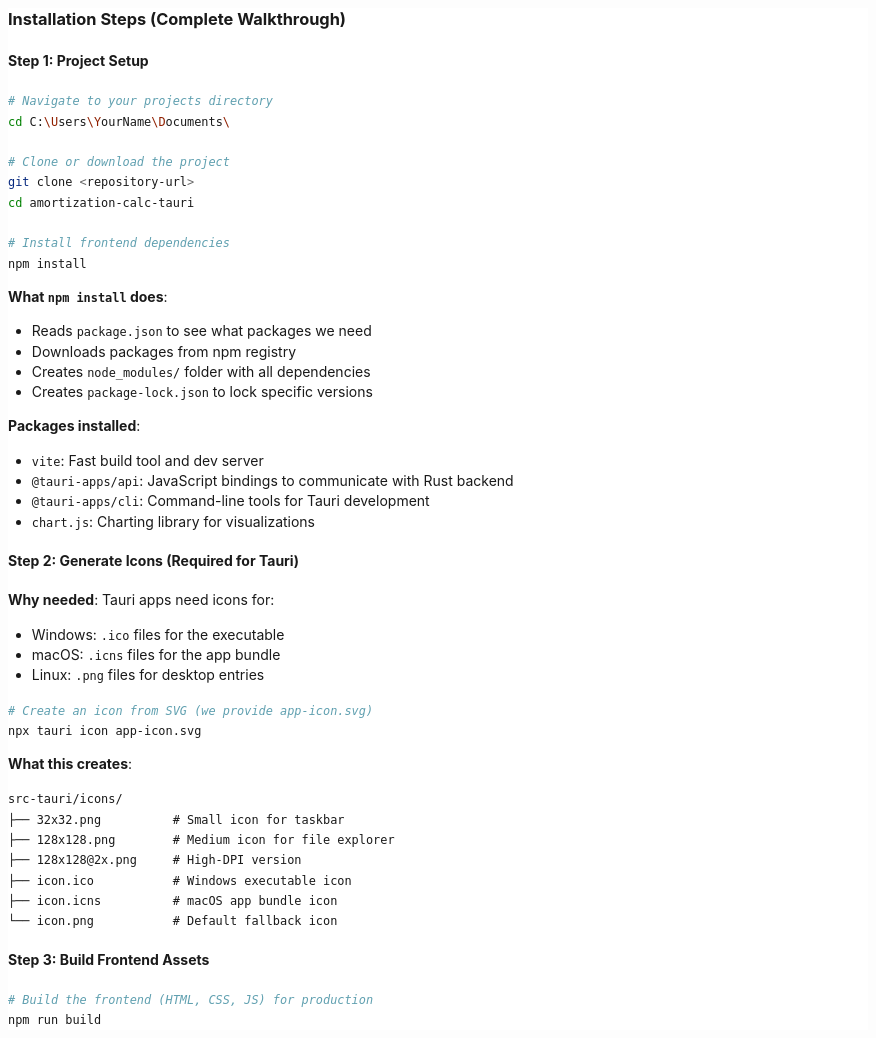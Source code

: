 ### Installation Steps (Complete Walkthrough)

#### Step 1: Project Setup
```bash
# Navigate to your projects directory
cd C:\Users\YourName\Documents\

# Clone or download the project
git clone <repository-url>
cd amortization-calc-tauri

# Install frontend dependencies
npm install
```

**What `npm install` does**:
- Reads `package.json` to see what packages we need
- Downloads packages from npm registry
- Creates `node_modules/` folder with all dependencies
- Creates `package-lock.json` to lock specific versions

**Packages installed**:
- `vite`: Fast build tool and dev server
- `@tauri-apps/api`: JavaScript bindings to communicate with Rust backend
- `@tauri-apps/cli`: Command-line tools for Tauri development
- `chart.js`: Charting library for visualizations

#### Step 2: Generate Icons (Required for Tauri)
**Why needed**: Tauri apps need icons for:
- Windows: `.ico` files for the executable
- macOS: `.icns` files for the app bundle
- Linux: `.png` files for desktop entries

```bash
# Create an icon from SVG (we provide app-icon.svg)
npx tauri icon app-icon.svg
```

**What this creates**:
```
src-tauri/icons/
├── 32x32.png          # Small icon for taskbar
├── 128x128.png        # Medium icon for file explorer
├── 128x128@2x.png     # High-DPI version
├── icon.ico           # Windows executable icon
├── icon.icns          # macOS app bundle icon
└── icon.png           # Default fallback icon
```

#### Step 3: Build Frontend Assets
```bash
# Build the frontend (HTML, CSS, JS) for production
npm run build
```
